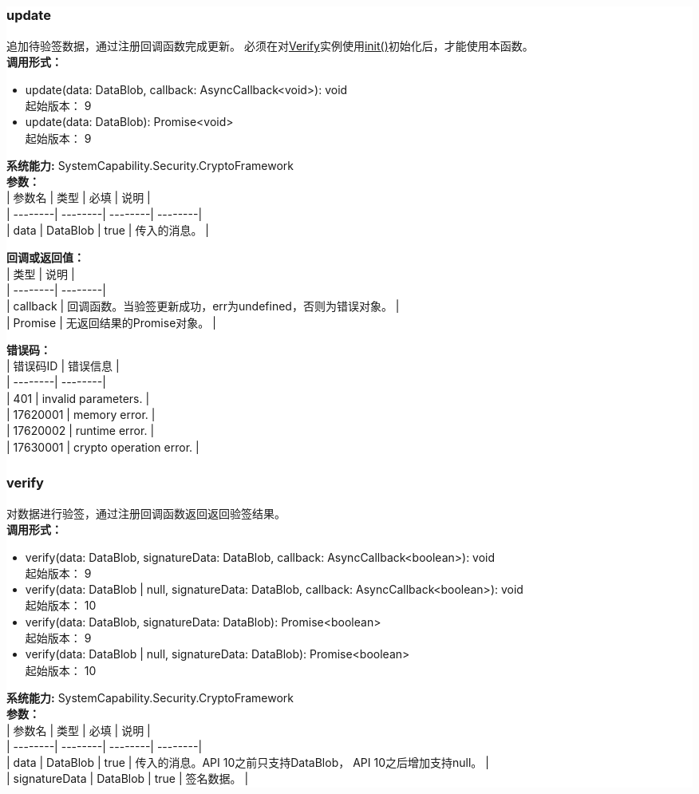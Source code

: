 ### update    
追加待验签数据，通过注册回调函数完成更新。  必须在对[Verify](#verify)实例使用[init()](#init-4)初始化后，才能使用本函数。  
 **调用形式：**     
    
- update(data: DataBlob, callback: AsyncCallback\<void>): void    
起始版本： 9    
- update(data: DataBlob): Promise\<void>    
起始版本： 9  
  
 **系统能力:**  SystemCapability.Security.CryptoFramework    
 **参数：**     
| 参数名 | 类型 | 必填 | 说明 |  
| --------| --------| --------| --------|  
| data | DataBlob | true | 传入的消息。 |  
    
 **回调或返回值：**     
| 类型 | 说明 |  
| --------| --------|  
| callback | 回调函数。当验签更新成功，err为undefined，否则为错误对象。 |  
| Promise<void> | 无返回结果的Promise对象。 |  
    
    
 **错误码：**     
| 错误码ID | 错误信息 |  
| --------| --------|  
| 401 | invalid parameters. |  
| 17620001 | memory error. |  
| 17620002 | runtime error. |  
| 17630001 | crypto operation error. |  
    
### verify    
对数据进行验签，通过注册回调函数返回返回验签结果。  
 **调用形式：**     
    
- verify(data: DataBlob, signatureData: DataBlob, callback: AsyncCallback\<boolean>): void    
起始版本： 9    
- verify(data: DataBlob | null, signatureData: DataBlob, callback: AsyncCallback\<boolean>): void    
起始版本： 10    
- verify(data: DataBlob, signatureData: DataBlob): Promise\<boolean>    
起始版本： 9    
- verify(data: DataBlob | null, signatureData: DataBlob): Promise\<boolean>    
起始版本： 10  
  
 **系统能力:**  SystemCapability.Security.CryptoFramework    
 **参数：**     
| 参数名 | 类型 | 必填 | 说明 |  
| --------| --------| --------| --------|  
| data | DataBlob | true | 传入的消息。API 10之前只支持DataBlob， API 10之后增加支持null。 |  
| signatureData | DataBlob | true | 签名数据。 |  
    